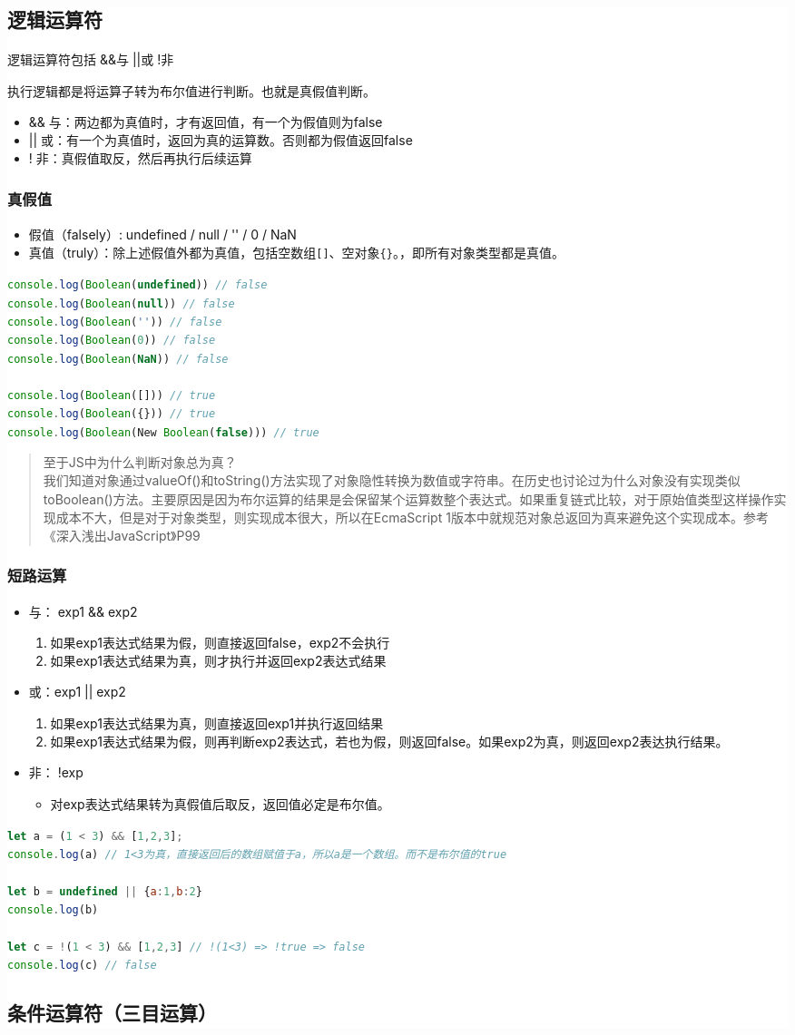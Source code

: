 ## 逻辑运算符

逻辑运算符包括 &&与  ||或  !非

执行逻辑都是将运算子转为布尔值进行判断。也就是真假值判断。

- && 与：两边都为真值时，才有返回值，有一个为假值则为false
- || 或：有一个为真值时，返回为真的运算数。否则都为假值返回false
- ! 非：真假值取反，然后再执行后续运算

### 真假值

- 假值（falsely）: undefined / null / '' / 0 / NaN
- 真值（truly）：除上述假值外都为真值，包括空数组`[]`、空对象`{}`。，即所有对象类型都是真值。

```js
console.log(Boolean(undefined)) // false
console.log(Boolean(null)) // false
console.log(Boolean('')) // false
console.log(Boolean(0)) // false
console.log(Boolean(NaN)) // false

console.log(Boolean([])) // true
console.log(Boolean({})) // true
console.log(Boolean(New Boolean(false))) // true
```

> 至于JS中为什么判断对象总为真？<br>我们知道对象通过valueOf()和toString()方法实现了对象隐性转换为数值或字符串。在历史也讨论过为什么对象没有实现类似toBoolean()方法。主要原因是因为布尔运算的结果是会保留某个运算数整个表达式。如果重复链式比较，对于原始值类型这样操作实现成本不大，但是对于对象类型，则实现成本很大，所以在EcmaScript 1版本中就规范对象总返回为真来避免这个实现成本。参考《深入浅出JavaScript》P99

### 短路运算

- 与： exp1 && exp2
  1. 如果exp1表达式结果为假，则直接返回false，exp2不会执行
  2. 如果exp1表达式结果为真，则才执行并返回exp2表达式结果

- 或：exp1 || exp2
  1. 如果exp1表达式结果为真，则直接返回exp1并执行返回结果
  1. 如果exp1表达式结果为假，则再判断exp2表达式，若也为假，则返回false。如果exp2为真，则返回exp2表达执行结果。

- 非： !exp
  - 对exp表达式结果转为真假值后取反，返回值必定是布尔值。

```js
let a = (1 < 3) && [1,2,3];
console.log(a) // 1<3为真，直接返回后的数组赋值于a，所以a是一个数组。而不是布尔值的true

let b = undefined || {a:1,b:2}
console.log(b)

let c = !(1 < 3) && [1,2,3] // !(1<3) => !true => false
console.log(c) // false
```
## 条件运算符（三目运算）
